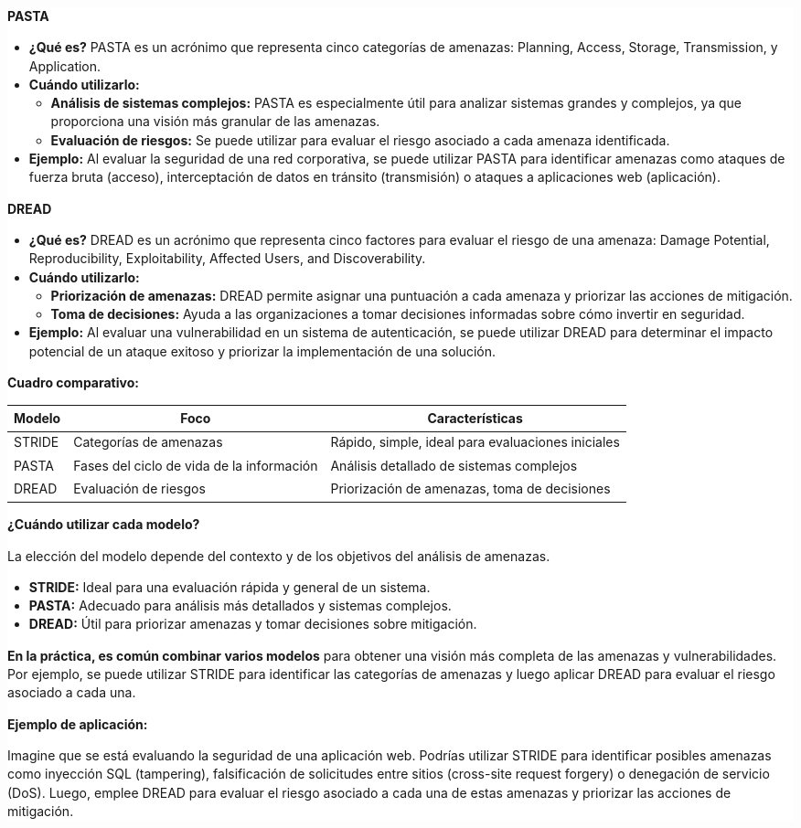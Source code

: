 **PASTA**

* **¿Qué es?** PASTA es un acrónimo que representa cinco categorías de amenazas: Planning, Access, Storage, Transmission, y Application.
* **Cuándo utilizarlo:**
  * **Análisis de sistemas complejos:** PASTA es especialmente útil para analizar sistemas grandes y complejos, ya que proporciona una visión más granular de las amenazas.
  * **Evaluación de riesgos:** Se puede utilizar para evaluar el riesgo asociado a cada amenaza identificada.
* **Ejemplo:** Al evaluar la seguridad de una red corporativa, se puede utilizar PASTA para identificar amenazas como ataques de fuerza bruta (acceso), interceptación de datos en tránsito (transmisión) o ataques a aplicaciones web (aplicación).

**DREAD**

* **¿Qué es?** DREAD es un acrónimo que representa cinco factores para evaluar el riesgo de una amenaza: Damage Potential, Reproducibility, Exploitability, Affected Users, and Discoverability.
* **Cuándo utilizarlo:**
  * **Priorización de amenazas:** DREAD permite asignar una puntuación a cada amenaza y priorizar las acciones de mitigación.
  * **Toma de decisiones:** Ayuda a las organizaciones a tomar decisiones informadas sobre cómo invertir en seguridad.
* **Ejemplo:** Al evaluar una vulnerabilidad en un sistema de autenticación, se puede utilizar DREAD para determinar el impacto potencial de un ataque exitoso y priorizar la implementación de una solución.

**Cuadro comparativo:**

| Modelo | Foco | Características |
|---|---|---|
| STRIDE | Categorías de amenazas | Rápido, simple, ideal para evaluaciones iniciales |
| PASTA | Fases del ciclo de vida de la información | Análisis detallado de sistemas complejos |
| DREAD | Evaluación de riesgos | Priorización de amenazas, toma de decisiones |

**¿Cuándo utilizar cada modelo?**

La elección del modelo depende del contexto y de los objetivos del análisis de amenazas.

* **STRIDE:** Ideal para una evaluación rápida y general de un sistema.
* **PASTA:** Adecuado para análisis más detallados y sistemas complejos.
* **DREAD:** Útil para priorizar amenazas y tomar decisiones sobre mitigación.

**En la práctica, es común combinar varios modelos** para obtener una visión más completa de las amenazas y vulnerabilidades. Por ejemplo, se puede utilizar STRIDE para identificar las categorías de amenazas y luego aplicar DREAD para evaluar el riesgo asociado a cada una.

**Ejemplo de aplicación:**

Imagine que se está evaluando la seguridad de una aplicación web. Podrías utilizar STRIDE para identificar posibles amenazas como inyección SQL (tampering), falsificación de solicitudes entre sitios (cross-site request forgery) o denegación de servicio (DoS). Luego, emplee DREAD para evaluar el riesgo asociado a cada una de estas amenazas y priorizar las acciones de mitigación.

